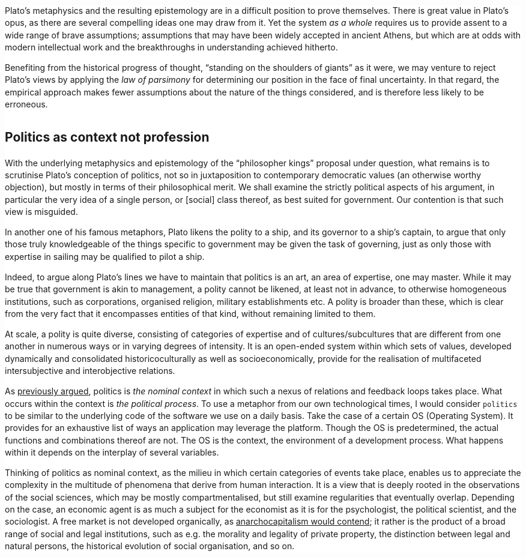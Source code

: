 Plato&#8217;s metaphysics and the resulting epistemology are in a difficult position to prove themselves. There is great value in Plato&#8217;s opus, as there are several compelling ideas one may draw from it. Yet the system _as a whole_ requires us to provide assent to a wide range of brave assumptions; assumptions that may have been widely accepted in ancient Athens, but which are at odds with modern intellectual work and the breakthroughs in understanding achieved hitherto.

Benefiting from the historical progress of thought, &#8220;standing on the shoulders of giants&#8221; as it were, we may venture to reject Plato&#8217;s views by applying the _law of parsimony_ for determining our position in the face of final uncertainty. In that regard, the empirical approach makes fewer assumptions about the nature of the things considered, and is therefore less likely to be erroneous.

## Politics as context not profession

With the underlying metaphysics and epistemology of the &#8220;philosopher kings&#8221; proposal under question, what remains is to scrutinise Plato&#8217;s conception of politics, not so in juxtaposition to contemporary democratic values (an otherwise worthy objection), but mostly in terms of their philosophical merit. We shall examine the strictly political aspects of his argument, in particular the very idea of a single person, or [social] class thereof, as best suited for government. Our contention is that such view is misguided.

In another one of his famous metaphors, Plato likens the polity to a ship, and its governor to a ship’s captain, to argue that only those truly knowledgeable of the things specific to government may be given the task of governing, just as only those with expertise in sailing may be qualified to pilot a ship.

Indeed, to argue along Plato&#8217;s lines we have to maintain that politics is an art, an area of expertise, one may master. While it may be true that government is akin to management, a polity cannot be likened, at least not in advance, to otherwise homogeneous institutions, such as corporations, organised religion, military establishments etc. A polity is broader than these, which is clear from the very fact that it encompasses entities of that kind, without remaining limited to them.

At scale, a polity is quite diverse, consisting of categories of expertise and of cultures/subcultures that are different from one another in numerous ways or in varying degrees of intensity. It is an open-ended system within which sets of values, developed dynamically and consolidated historicoculturally as well as socioeconomically, provide for the realisation of multifaceted intersubjective and interobjective relations.

As [previously argued](https://protesilaos.com/freedom-without-free-will/), politics is _the nominal context_ in which such a nexus of relations and feedback loops takes place. What occurs within the context is _the political process_. To use a metaphor from our own technological times, I would consider `politics` to be similar to the underlying code of the software we use on a daily basis. Take the case of a certain OS (Operating System). It provides for an exhaustive list of ways an application may leverage the platform. Though the OS is predetermined, the actual functions and combinations thereof are not. The OS is the context, the environment of a development process. What happens within it depends on the interplay of several variables.

Thinking of politics as nominal context, as the milieu in which certain categories of events take place, enables us to appreciate the complexity in the multitude of phenomena that derive from human interaction. It is a view that is deeply rooted in the observations of the social sciences, which may be mostly compartmentalised, but still examine regularities that eventually overlap. Depending on the case, an economic agent is as much a subject for the economist as it is for the psychologist, the political scientist, and the sociologist. A free market is not developed organically, as [anarchocapitalism would contend](https://protesilaos.com/confessions-former-libertarian/); it rather is the product of a broad range of social and legal institutions, such as e.g. the morality and legality of private property, the distinction between legal and natural persons, the historical evolution of social organisation, and so on.
